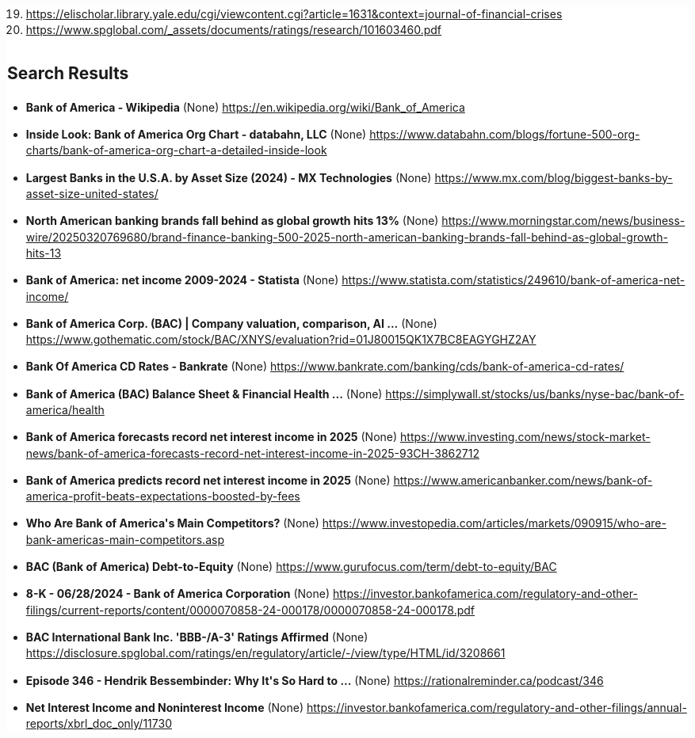 19. https://elischolar.library.yale.edu/cgi/viewcontent.cgi?article=1631&context=journal-of-financial-crises
20. https://www.spglobal.com/_assets/documents/ratings/research/101603460.pdf

## Search Results

- **Bank of America - Wikipedia** (None)
  https://en.wikipedia.org/wiki/Bank_of_America

- **Inside Look: Bank of America Org Chart - databahn, LLC** (None)
  https://www.databahn.com/blogs/fortune-500-org-charts/bank-of-america-org-chart-a-detailed-inside-look

- **Largest Banks in the U.S.A. by Asset Size (2024) - MX Technologies** (None)
  https://www.mx.com/blog/biggest-banks-by-asset-size-united-states/

- **North American banking brands fall behind as global growth hits 13%** (None)
  https://www.morningstar.com/news/business-wire/20250320769680/brand-finance-banking-500-2025-north-american-banking-brands-fall-behind-as-global-growth-hits-13

- **Bank of America: net income 2009-2024 - Statista** (None)
  https://www.statista.com/statistics/249610/bank-of-america-net-income/

- **Bank of America Corp. (BAC) | Company valuation, comparison, AI ...** (None)
  https://www.gothematic.com/stock/BAC/XNYS/evaluation?rid=01J80015QK1X7BC8EAGYGHZ2AY

- **Bank Of America CD Rates - Bankrate** (None)
  https://www.bankrate.com/banking/cds/bank-of-america-cd-rates/

- **Bank of America (BAC) Balance Sheet & Financial Health ...** (None)
  https://simplywall.st/stocks/us/banks/nyse-bac/bank-of-america/health

- **Bank of America forecasts record net interest income in 2025** (None)
  https://www.investing.com/news/stock-market-news/bank-of-america-forecasts-record-net-interest-income-in-2025-93CH-3862712

- **Bank of America predicts record net interest income in 2025** (None)
  https://www.americanbanker.com/news/bank-of-america-profit-beats-expectations-boosted-by-fees

- **Who Are Bank of America's Main Competitors?** (None)
  https://www.investopedia.com/articles/markets/090915/who-are-bank-americas-main-competitors.asp

- **BAC (Bank of America) Debt-to-Equity** (None)
  https://www.gurufocus.com/term/debt-to-equity/BAC

- **8-K - 06/28/2024 - Bank of America Corporation** (None)
  https://investor.bankofamerica.com/regulatory-and-other-filings/current-reports/content/0000070858-24-000178/0000070858-24-000178.pdf

- **BAC International Bank Inc. 'BBB-/A-3' Ratings Affirmed** (None)
  https://disclosure.spglobal.com/ratings/en/regulatory/article/-/view/type/HTML/id/3208661

- **Episode 346 - Hendrik Bessembinder: Why It's So Hard to ...** (None)
  https://rationalreminder.ca/podcast/346

- **Net Interest Income and Noninterest Income** (None)
  https://investor.bankofamerica.com/regulatory-and-other-filings/annual-reports/xbrl_doc_only/11730
